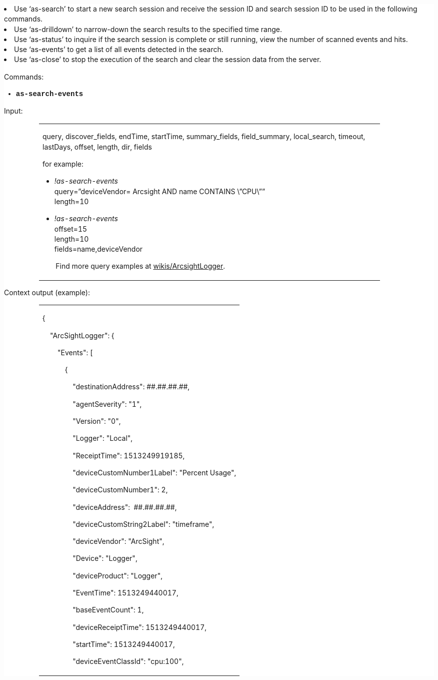 <li>Use ‘as-search’ to start a new search session and receive the session ID and search session ID to be used in the following commands.</li>
<li>Use ‘as-drilldown’ to narrow-down the search results to the specified time range.</li>
<li>Use ‘as-status’ to inquire if the search session is complete or still running, view the number of scanned events and hits.</li>
<li>Use ‘as-events’ to get a list of all events detected in the search.</li>
<li>Use ‘as-close’ to stop the execution of the search and clear the session data from the server.</li>
</ul>
</li>
</ul>
<p>Commands:</p>
<ul>
<li style="font-family: courier;"><strong>as-search-events<br></strong></li>
</ul>
<p class="wysiwyg-indent6">Input:</p>
<table style="margin-left: 70px; width: 681.556px;">
<tbody>
<tr>
<td style="width: 678.556px;">
<p>query, discover_fields, endTime, startTime, summary_fields, field_summary, local_search, timeout, lastDays, offset, length, dir, fields</p>
<p>for example:</p>
<ul>
<li>
<em>!as-search-events<br></em>query=”deviceVendor= Arcsight AND name CONTAINS \”CPU\””  <br>length=10</li>
</ul>
<ul>
<li>
<em>!as-search-events<br></em>offset=15<br>length=10<br>fields=name,deviceVendor</li>
</ul>
<p>       Find more query examples at <a href="https://wikis.uit.tufts.edu/confluence/display/exchange2010/ArcSight+Logger+-+Commonly+Used+Event+Fields">wikis/ArcsightLogger</a>.</p>
</td>
</tr>
</tbody>
</table>
<p class="wysiwyg-indent6">Context output (example):</p>
<table style="margin-left: 70px; width: 681.556px;">
<tbody>
<tr>
<td>
<p>{</p>
<p>    "ArcSightLogger": {</p>
<p>        "Events": [</p>
<p>            {</p>
<p>                "destinationAddress": ##.##.##.##,</p>
<p>                "agentSeverity": "1",</p>
<p>                "Version": "0",</p>
<p>                "Logger": "Local",</p>
<p>                "ReceiptTime": 1513249919185,</p>
<p>                "deviceCustomNumber1Label": "Percent Usage",</p>
<p>                "deviceCustomNumber1": 2,</p>
<p>                "deviceAddress":  ##.##.##.##,</p>
<p>                "deviceCustomString2Label": "timeframe",</p>
<p>                "deviceVendor": "ArcSight",</p>
<p>                "Device": "Logger",</p>
<p>                "deviceProduct": "Logger",</p>
<p>                "EventTime": 1513249440017,</p>
<p>                "baseEventCount": 1,</p>
<p>                "deviceReceiptTime": 1513249440017,</p>
<p>                "startTime": 1513249440017,</p>
<p>                "deviceEventClassId": "cpu:100",</p>